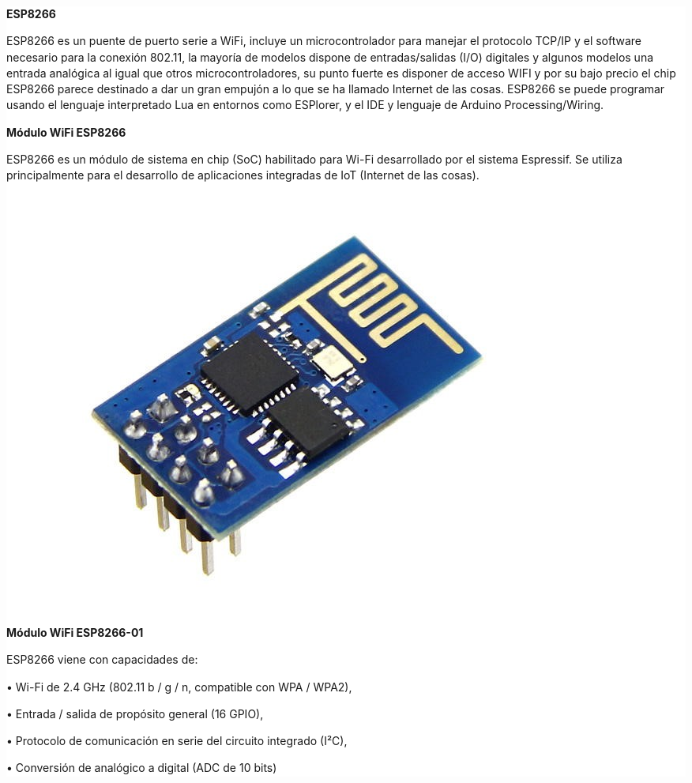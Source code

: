 **ESP8266**

ESP8266 es un puente de puerto serie a WiFi, incluye un microcontrolador para manejar el protocolo TCP/IP y el software necesario para la conexión 802.11, la mayoría de modelos dispone de entradas/salidas (I/O) digitales y algunos modelos una entrada analógica al igual que otros microcontroladores, su punto fuerte es disponer de acceso WIFI y por su bajo precio el chip ESP8266 parece destinado a dar un gran empujón a lo que se ha llamado Internet de las cosas.
ESP8266 se puede programar usando el lenguaje interpretado Lua en entornos como ESPlorer, y el IDE y lenguaje de Arduino Processing/Wiring.

**Módulo WiFi ESP8266**

ESP8266 es un módulo de sistema en chip (SoC) habilitado para Wi-Fi desarrollado por el sistema Espressif. Se utiliza principalmente para el desarrollo de aplicaciones integradas de IoT (Internet de las cosas).

![](https://github.com/EvelinHidalgo/THINKERCAD-ESP8266-ARDUINO/blob/master/img/img7.jpg)

**Módulo WiFi ESP8266-01**

ESP8266 viene con capacidades de:

•	Wi-Fi de 2.4 GHz (802.11 b / g / n, compatible con WPA / WPA2),

•	Entrada / salida de propósito general (16 GPIO),

•	Protocolo de comunicación en serie del circuito integrado (I²C),

•	Conversión de analógico a digital (ADC de 10 bits)
